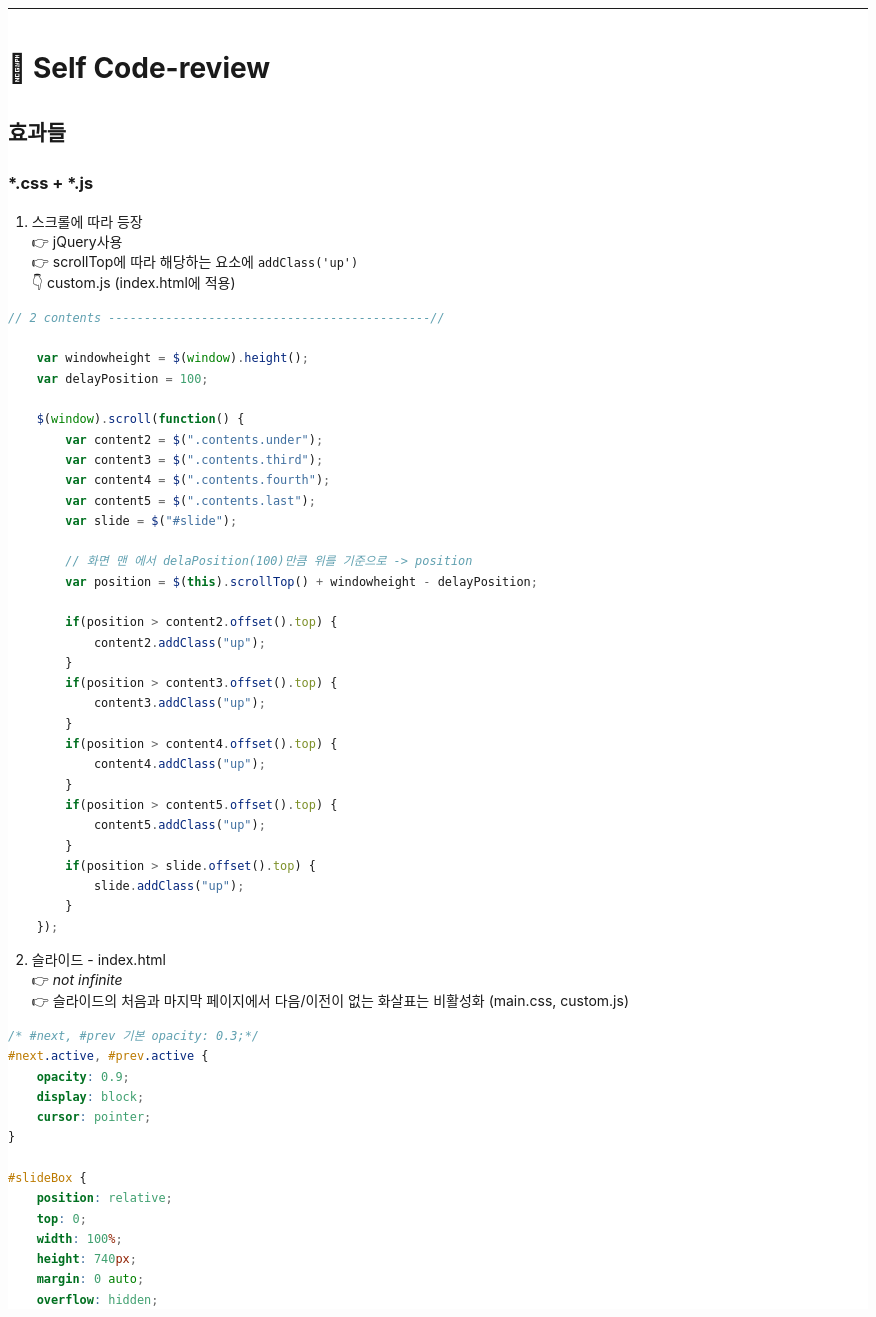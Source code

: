 ***
# 👀 Self Code-review
## 효과들

### *.css + *.js
1. 스크롤에 따라 등장   
  👉 jQuery사용   
  👉 scrollTop에 따라 해당하는 요소에 `addClass('up')`   
  👇 custom.js (index.html에 적용)
```js
// 2 contents ---------------------------------------------//

    var windowheight = $(window).height();
    var delayPosition = 100;
    
    $(window).scroll(function() {
        var content2 = $(".contents.under");
        var content3 = $(".contents.third");
        var content4 = $(".contents.fourth");
        var content5 = $(".contents.last");
        var slide = $("#slide");

        // 화면 맨 에서 delaPosition(100)만큼 위를 기준으로 -> position
        var position = $(this).scrollTop() + windowheight - delayPosition;
        
        if(position > content2.offset().top) {
            content2.addClass("up");
        }
        if(position > content3.offset().top) {
            content3.addClass("up");
        }
        if(position > content4.offset().top) {
            content4.addClass("up");
        }
        if(position > content5.offset().top) {
            content5.addClass("up");
        }
        if(position > slide.offset().top) {
            slide.addClass("up");
        }
    });
```

2. 슬라이드 - index.html   
  👉 _not infinite_   
  👉 슬라이드의 처음과 마지막 페이지에서 다음/이전이 없는 화살표는 비활성화 (main.css, custom.js)
```css
/* #next, #prev 기본 opacity: 0.3;*/
#next.active, #prev.active {
    opacity: 0.9;
    display: block;
    cursor: pointer;
}

#slideBox {
    position: relative;
    top: 0;
    width: 100%;
    height: 740px;
    margin: 0 auto;
    overflow: hidden;
```